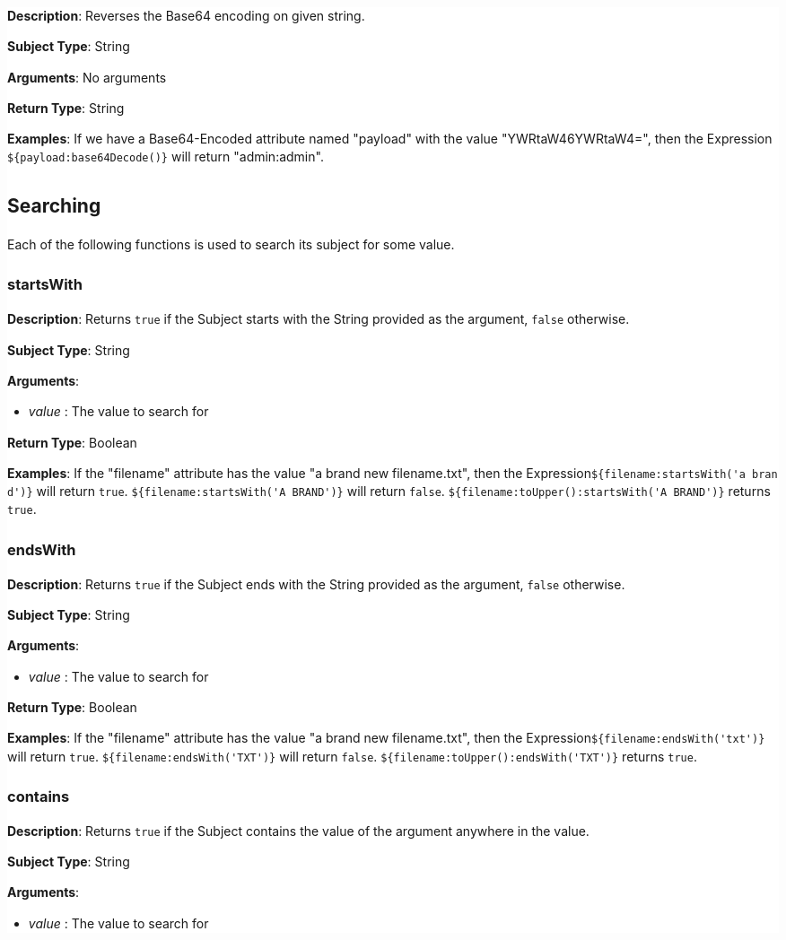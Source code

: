 **Description**: Reverses the Base64 encoding on given string.

**Subject Type**: String

**Arguments**: No arguments

**Return Type**: String

**Examples**: If we have a Base64-Encoded attribute named "payload" with the value "YWRtaW46YWRtaW4=", then the Expression `${payload:base64Decode()}` will return "admin:admin".

## Searching

Each of the following functions is used to search its subject for some value.

### startsWith

**Description**: Returns `true` if the Subject starts with the String provided as the argument, `false` otherwise.

**Subject Type**: String

**Arguments**:

- *value* : The value to search for

**Return Type**: Boolean

**Examples**: If the "filename" attribute has the value "a brand new filename.txt", then the Expression`${filename:startsWith('a brand')}` will return `true`. `${filename:startsWith('A BRAND')}` will return `false`. `${filename:toUpper():startsWith('A BRAND')}` returns `true`.

### endsWith

**Description**: Returns `true` if the Subject ends with the String provided as the argument, `false` otherwise.

**Subject Type**: String

**Arguments**:

- *value* : The value to search for

**Return Type**: Boolean

**Examples**: If the "filename" attribute has the value "a brand new filename.txt", then the Expression`${filename:endsWith('txt')}` will return `true`. `${filename:endsWith('TXT')}` will return `false`. `${filename:toUpper():endsWith('TXT')}` returns `true`.

### contains

**Description**: Returns `true` if the Subject contains the value of the argument anywhere in the value.

**Subject Type**: String

**Arguments**:

- *value* : The value to search for
